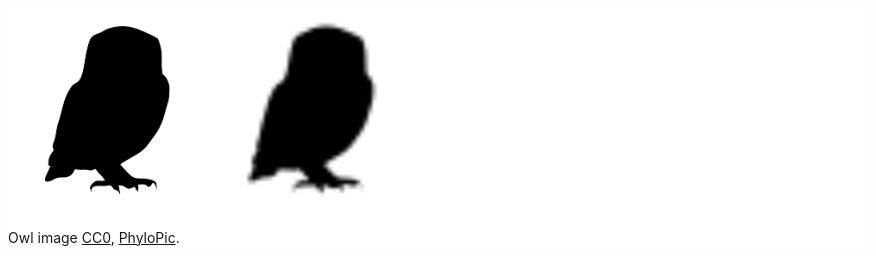 <img src="./images/owl-silhouette.svg" alt="Little owl silhouette, SVG" width="200px">
<img src="./images/owl-silhouette.png" alt="Little owl silhouette, PNG" width="200px">

Owl image [CC0](https://creativecommons.org/publicdomain/zero/1.0/),
[PhyloPic](http://phylopic.org/image/4e35207e-a75a-4518-8eca-1d574eebfbb4/).
